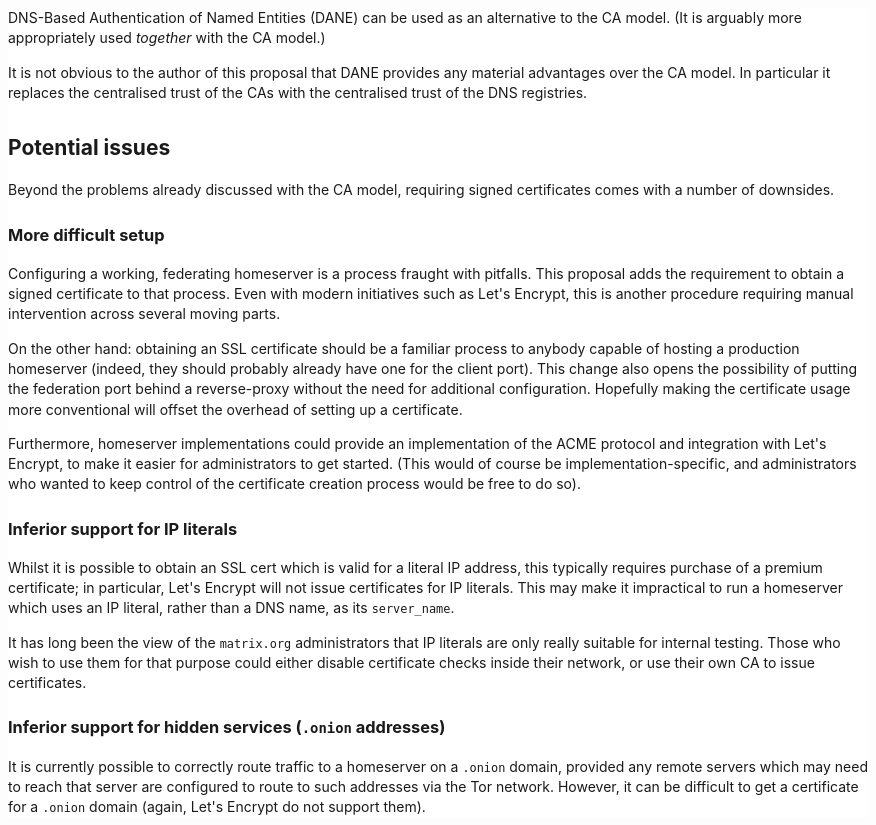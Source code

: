DNS-Based Authentication of Named Entities (DANE) can be used as an alternative
to the CA model. (It is arguably more appropriately used *together* with the CA
model.)

It is not obvious to the author of this proposal that DANE provides any
material advantages over the CA model. In particular it replaces the
centralised trust of the CAs with the centralised trust of the DNS registries.

## Potential issues

Beyond the problems already discussed with the CA model, requiring signed
certificates comes with a number of downsides.

### More difficult setup

Configuring a working, federating homeserver is a process fraught with
pitfalls. This proposal adds the requirement to obtain a signed certificate to
that process. Even with modern initiatives such as Let's Encrypt, this is
another procedure requiring manual intervention across several moving parts.

On the other hand: obtaining an SSL certificate should be a familiar process to
anybody capable of hosting a production homeserver (indeed, they should
probably already have one for the client port). This change also opens the
possibility of putting the federation port behind a reverse-proxy without the
need for additional configuration. Hopefully making the certificate usage more
conventional will offset the overhead of setting up a certificate.

Furthermore, homeserver implementations could provide an implementation of the
ACME protocol and integration with Let's Encrypt, to make it easier for
administrators to get started. (This would of course be
implementation-specific, and administrators who wanted to keep control of the
certificate creation process would be free to do so).

### Inferior support for IP literals

Whilst it is possible to obtain an SSL cert which is valid for a literal IP
address, this typically requires purchase of a premium certificate; in
particular, Let's Encrypt will not issue certificates for IP literals. This may
make it impractical to run a homeserver which uses an IP literal, rather than a
DNS name, as its `server_name`.

It has long been the view of the `matrix.org` administrators that IP literals
are only really suitable for internal testing. Those who wish to use them for
that purpose could either disable certificate checks inside their network, or
use their own CA to issue certificates.

### Inferior support for hidden services (`.onion` addresses)

It is currently possible to correctly route traffic to a homeserver on a
`.onion` domain, provided any remote servers which may need to reach that
server are configured to route to such addresses via the Tor network. However,
it can be difficult to get a certificate for a `.onion` domain (again, Let's
Encrypt do not support them).
